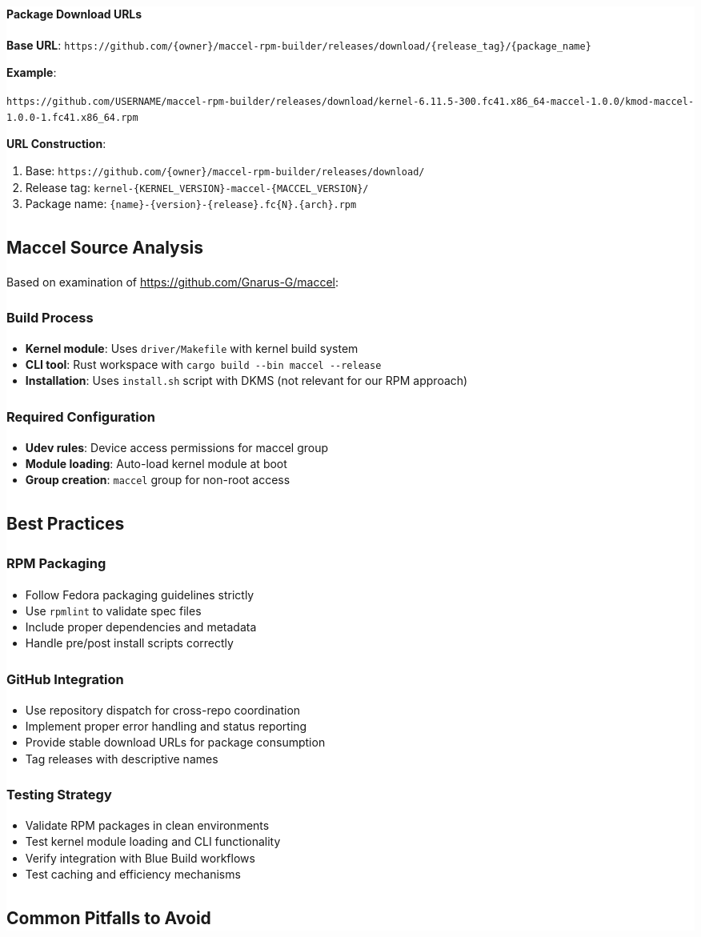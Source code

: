 #### Package Download URLs

**Base URL**: `https://github.com/{owner}/maccel-rpm-builder/releases/download/{release_tag}/{package_name}`

**Example**:
```
https://github.com/USERNAME/maccel-rpm-builder/releases/download/kernel-6.11.5-300.fc41.x86_64-maccel-1.0.0/kmod-maccel-1.0.0-1.fc41.x86_64.rpm
```

**URL Construction**:
1. Base: `https://github.com/{owner}/maccel-rpm-builder/releases/download/`
2. Release tag: `kernel-{KERNEL_VERSION}-maccel-{MACCEL_VERSION}/`
3. Package name: `{name}-{version}-{release}.fc{N}.{arch}.rpm`

## Maccel Source Analysis

Based on examination of https://github.com/Gnarus-G/maccel:

### Build Process
- **Kernel module**: Uses `driver/Makefile` with kernel build system
- **CLI tool**: Rust workspace with `cargo build --bin maccel --release`
- **Installation**: Uses `install.sh` script with DKMS (not relevant for our RPM approach)

### Required Configuration
- **Udev rules**: Device access permissions for maccel group
- **Module loading**: Auto-load kernel module at boot
- **Group creation**: `maccel` group for non-root access

## Best Practices

### RPM Packaging
- Follow Fedora packaging guidelines strictly
- Use `rpmlint` to validate spec files
- Include proper dependencies and metadata
- Handle pre/post install scripts correctly

### GitHub Integration
- Use repository dispatch for cross-repo coordination
- Implement proper error handling and status reporting
- Provide stable download URLs for package consumption
- Tag releases with descriptive names

### Testing Strategy
- Validate RPM packages in clean environments
- Test kernel module loading and CLI functionality
- Verify integration with Blue Build workflows
- Test caching and efficiency mechanisms

## Common Pitfalls to Avoid
